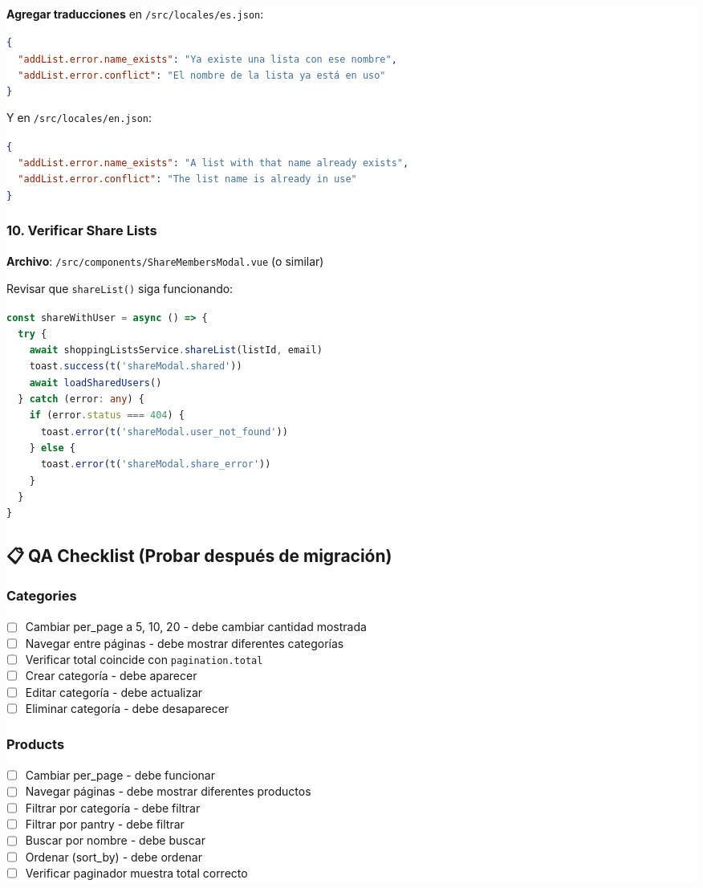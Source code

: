 **Agregar traducciones** en `/src/locales/es.json`:
```json
{
  "addList.error.name_exists": "Ya existe una lista con ese nombre",
  "addList.error.conflict": "El nombre de la lista ya está en uso"
}
```

Y en `/src/locales/en.json`:
```json
{
  "addList.error.name_exists": "A list with that name already exists",
  "addList.error.conflict": "The list name is already in use"
}
```

### 10. Verificar Share Lists

**Archivo**: `/src/components/ShareMembersModal.vue` (o similar)

Revisar que `shareList()` siga funcionando:
```typescript
const shareWithUser = async () => {
  try {
    await shoppingListsService.shareList(listId, email)
    toast.success(t('shareModal.shared'))
    await loadSharedUsers()
  } catch (error: any) {
    if (error.status === 404) {
      toast.error(t('shareModal.user_not_found'))
    } else {
      toast.error(t('shareModal.share_error'))
    }
  }
}
```

## 📋 QA Checklist (Probar después de migración)

### Categories
- [ ] Cambiar per_page a 5, 10, 20 - debe cambiar cantidad mostrada
- [ ] Navegar entre páginas - debe mostrar diferentes categorías
- [ ] Verificar total coincide con `pagination.total`
- [ ] Crear categoría - debe aparecer
- [ ] Editar categoría - debe actualizar
- [ ] Eliminar categoría - debe desaparecer

### Products
- [ ] Cambiar per_page - debe funcionar
- [ ] Navegar páginas - debe mostrar diferentes productos
- [ ] Filtrar por categoría - debe filtrar
- [ ] Filtrar por pantry - debe filtrar
- [ ] Buscar por nombre - debe buscar
- [ ] Ordenar (sort_by) - debe ordenar
- [ ] Verificar paginador muestra total correcto
